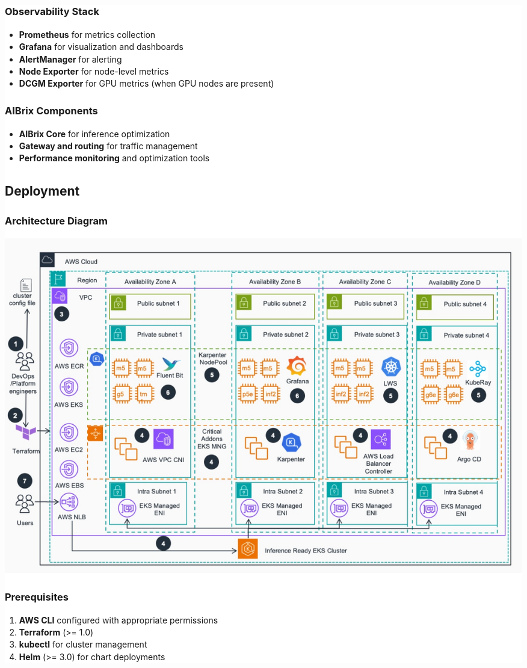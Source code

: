 ### Observability Stack

- **Prometheus** for metrics collection
- **Grafana** for visualization and dashboards
- **AlertManager** for alerting
- **Node Exporter** for node-level metrics
- **DCGM Exporter** for GPU metrics (when GPU nodes are present)

### AIBrix Components

- **AIBrix Core** for inference optimization
- **Gateway and routing** for traffic management
- **Performance monitoring** and optimization tools

## Deployment

### Architecture Diagram

![architecture](../../../infra/solutions/inference-ready-cluster/image/architecture.jpg)

### Prerequisites

1. **AWS CLI** configured with appropriate permissions
2. **Terraform** (>= 1.0)
3. **kubectl** for cluster management
4. **Helm** (>= 3.0) for chart deployments
